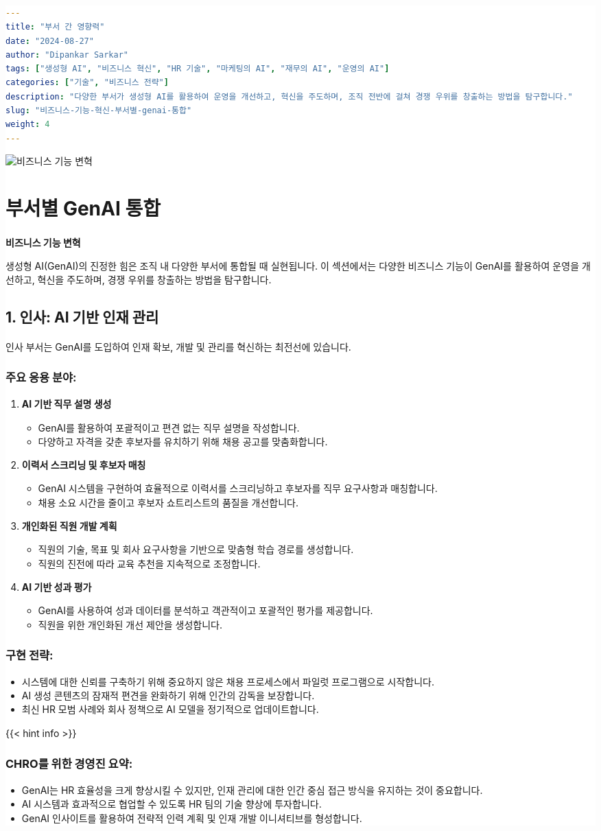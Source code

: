 ```yaml
---
title: "부서 간 영향력"
date: "2024-08-27"
author: "Dipankar Sarkar"
tags: ["생성형 AI", "비즈니스 혁신", "HR 기술", "마케팅의 AI", "재무의 AI", "운영의 AI"]
categories: ["기술", "비즈니스 전략"]
description: "다양한 부서가 생성형 AI를 활용하여 운영을 개선하고, 혁신을 주도하며, 조직 전반에 걸쳐 경쟁 우위를 창출하는 방법을 탐구합니다."
slug: "비즈니스-기능-혁신-부서별-genai-통합"
weight: 4
---
```


![비즈니스 기능 변혁](/4.png)

# 부서별 GenAI 통합
**비즈니스 기능 변혁**

생성형 AI(GenAI)의 진정한 힘은 조직 내 다양한 부서에 통합될 때 실현됩니다. 이 섹션에서는 다양한 비즈니스 기능이 GenAI를 활용하여 운영을 개선하고, 혁신을 주도하며, 경쟁 우위를 창출하는 방법을 탐구합니다.

## 1. 인사: AI 기반 인재 관리

인사 부서는 GenAI를 도입하여 인재 확보, 개발 및 관리를 혁신하는 최전선에 있습니다.

### 주요 응용 분야:

1. **AI 기반 직무 설명 생성**
   - GenAI를 활용하여 포괄적이고 편견 없는 직무 설명을 작성합니다.
   - 다양하고 자격을 갖춘 후보자를 유치하기 위해 채용 공고를 맞춤화합니다.

2. **이력서 스크리닝 및 후보자 매칭**
   - GenAI 시스템을 구현하여 효율적으로 이력서를 스크리닝하고 후보자를 직무 요구사항과 매칭합니다.
   - 채용 소요 시간을 줄이고 후보자 쇼트리스트의 품질을 개선합니다.

3. **개인화된 직원 개발 계획**
   - 직원의 기술, 목표 및 회사 요구사항을 기반으로 맞춤형 학습 경로를 생성합니다.
   - 직원의 진전에 따라 교육 추천을 지속적으로 조정합니다.

4. **AI 기반 성과 평가**
   - GenAI를 사용하여 성과 데이터를 분석하고 객관적이고 포괄적인 평가를 제공합니다.
   - 직원을 위한 개인화된 개선 제안을 생성합니다.

### 구현 전략:
- 시스템에 대한 신뢰를 구축하기 위해 중요하지 않은 채용 프로세스에서 파일럿 프로그램으로 시작합니다.
- AI 생성 콘텐츠의 잠재적 편견을 완화하기 위해 인간의 감독을 보장합니다.
- 최신 HR 모범 사례와 회사 정책으로 AI 모델을 정기적으로 업데이트합니다.

{{< hint info >}}

### CHRO를 위한 경영진 요약:
- GenAI는 HR 효율성을 크게 향상시킬 수 있지만, 인재 관리에 대한 인간 중심 접근 방식을 유지하는 것이 중요합니다.
- AI 시스템과 효과적으로 협업할 수 있도록 HR 팀의 기술 향상에 투자합니다.
- GenAI 인사이트를 활용하여 전략적 인력 계획 및 인재 개발 이니셔티브를 형성합니다.
